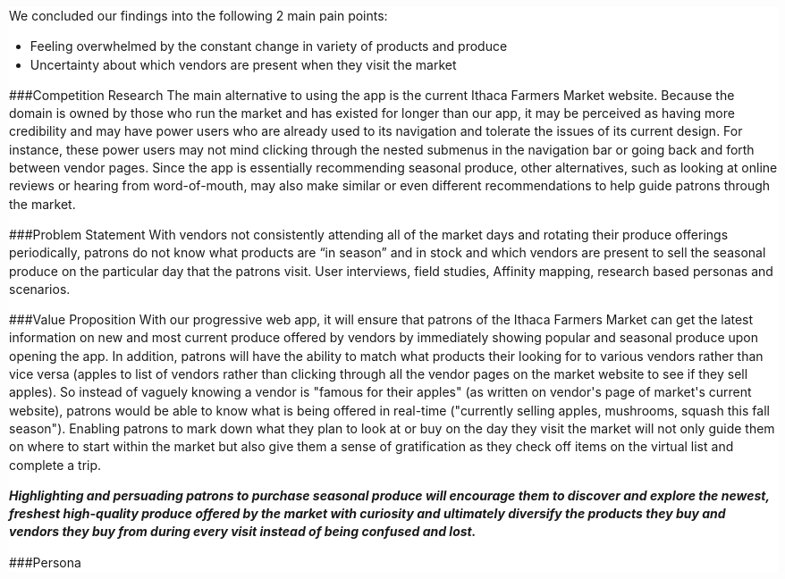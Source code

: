 </div>

</div>

We concluded our findings into the following 2 main pain points:

- Feeling overwhelmed by the constant change in variety of products and produce
- Uncertainty about which vendors are present when they visit the market

###Competition Research
The main alternative to using the app is the current Ithaca Farmers Market website. Because the domain is owned by those who run the market and has existed for longer than our app, it may be perceived as having more credibility and may have power users who are already used to its navigation and tolerate the issues of its current design. For instance, these power users may not mind clicking through the nested submenus in the navigation bar or going back and forth between vendor pages. Since the app is essentially recommending seasonal produce, other alternatives, such as looking at online reviews or hearing from word-of-mouth, may also make similar or even different recommendations to help guide patrons through the market.

###Problem Statement
With vendors not consistently attending all of the market days and rotating their produce offerings periodically, patrons do not know what products are “in season” and in stock and which vendors are present to sell the seasonal produce on the particular day that the patrons visit.
User interviews, field studies, Affinity mapping, research based personas and scenarios.

###Value Proposition
With our progressive web app, it will ensure that patrons of the Ithaca Farmers Market can get the latest information on new and most current produce offered by vendors by immediately showing popular and seasonal produce upon opening the app. In addition, patrons will have the ability to match what products their looking for to various vendors rather than vice versa (apples to list of vendors rather than clicking through all the vendor pages on the market website to see if they sell apples). So instead of vaguely knowing a vendor is "famous for their apples" (as written on vendor's page of market's current website), patrons would be able to know what is being offered in real-time ("currently selling apples, mushrooms, squash this fall season"). Enabling patrons to mark down what they plan to look at or buy on the day they visit the market will not only guide them on where to start within the market but also give them a sense of gratification as they check off items on the virtual list and complete a trip.

<strong>_Highlighting and persuading patrons to purchase seasonal produce will encourage them to discover and explore the newest, freshest high-quality produce offered by the market with curiosity and ultimately diversify the products they buy and vendors they buy from during every visit instead of being confused and lost._</strong>

###Persona